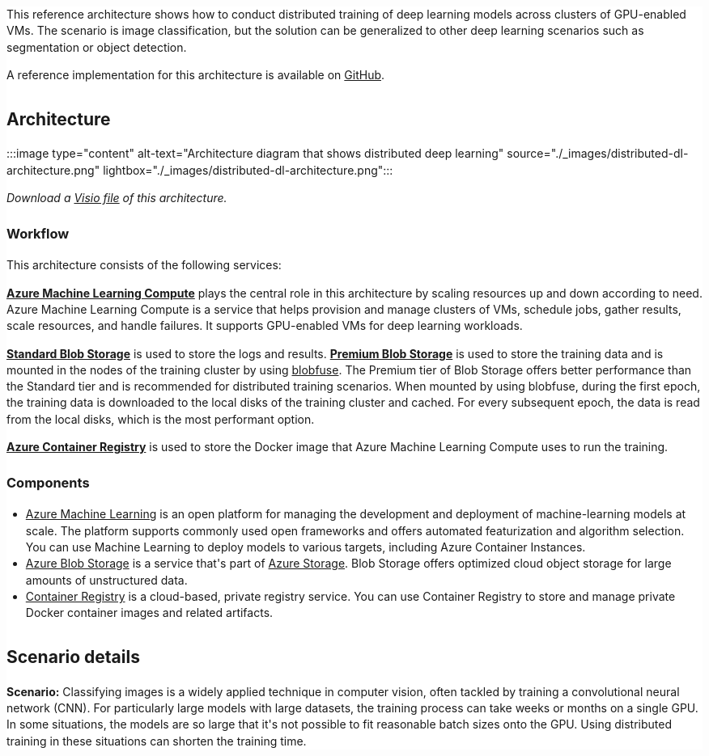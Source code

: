 This reference architecture shows how to conduct distributed training of deep learning models across clusters of GPU-enabled VMs. The scenario is image classification, but the solution can be generalized to other deep learning scenarios such as segmentation or object detection.

A reference implementation for this architecture is available on [GitHub][github].

## Architecture

:::image type="content" alt-text="Architecture diagram that shows distributed deep learning" source="./_images/distributed-dl-architecture.png" lightbox="./_images/distributed-dl-architecture.png":::

*Download a [Visio file](https://arch-center.azureedge.net/distributed-dl-architecture.vsdx) of this architecture.*

### Workflow

This architecture consists of the following services:

**[Azure Machine Learning Compute][aml-compute]** plays the central role in this architecture by scaling resources up and down according to need. Azure Machine Learning Compute is a service that helps provision and manage clusters of VMs, schedule jobs, gather results, scale resources, and handle failures. It supports GPU-enabled VMs for deep learning workloads.

**[Standard Blob Storage][azure-blob]** is used to store the logs and results. **[Premium Blob Storage][premium-storage]** is used to store the training data and is mounted in the nodes of the training cluster by using [blobfuse][blobfuse]. The Premium tier of Blob Storage offers better performance than the Standard tier and is recommended for distributed training scenarios. When mounted by using blobfuse, during the first epoch, the training data is downloaded to the local disks of the training cluster and cached. For every subsequent epoch, the data is read from the local disks, which is the most performant option.

**[Azure Container Registry][acr]** is used to store the Docker image that Azure Machine Learning Compute uses to run the training.

### Components

- [Azure Machine Learning](https://azure.microsoft.com/services/machine-learning) is an open platform for managing the development and deployment of machine-learning models at scale. The platform supports commonly used open frameworks and offers automated featurization and algorithm selection. You can use Machine Learning to deploy models to various targets, including Azure Container Instances.
- [Azure Blob Storage](https://azure.microsoft.com/services/storage/blobs) is a service that's part of [Azure Storage](https://azure.microsoft.com/products/category/storage). Blob Storage offers optimized cloud object storage for large amounts of unstructured data.
- [Container Registry](https://azure.microsoft.com/services/container-registry) is a cloud-based, private registry service. You can use Container Registry to store and manage private Docker container images and related artifacts.

## Scenario details

**Scenario:** Classifying images is a widely applied technique in computer vision, often tackled by training a convolutional neural network (CNN). For particularly large models with large datasets, the training process can take weeks or months on a single GPU. In some situations, the models are so large that it's not possible to fit reasonable batch sizes onto the GPU. Using distributed training in these situations can shorten the training time.


[1]: ./_images/distributed_dl_flow.png
[2]: ./_images/distributed_dl_tests.png
[acr]: /azure/container-registry/container-registry-intro
[aaf-cost]: /azure/architecture/framework/cost/overview
[aml-compute]: /azure/machine-learning/service/how-to-set-up-training-targets#amlcompute
[az-container-registry-pricing]: https://azure.microsoft.com/pricing/details/container-registry
[az-vm-pricing]: https://azure.microsoft.com/pricing/details/virtual-machines
[azure-blob]: /azure/storage/blobs/storage-blobs-introduction
[blobfuse]: https://github.com/Azure/azure-storage-fuse
[batch-scoring]: ../../reference-architectures/ai/batch-scoring-deep-learning.yml
[benchmark]: https://github.com/msalvaris/BatchAIHorovodBenchmark
[blobfuse]: https://github.com/Azure/azure-storage-fuse
[block-blob-pricing]: https://azure.microsoft.com/pricing/details/storage/blobs
[azure-pricing-calculator]: https://azure.microsoft.com/pricing/calculator
[endpoints]: /azure/machine-learning/how-to-network-security-overview#secure-the-training-environment
[github]: https://github.com/microsoft/DistributedDeepLearning
[gpu]: /azure/virtual-machines/sizes-gpu
[gpu-vm-sizes]: /azure/virtual-machines/linux/sizes-gpu
[horovod]: https://github.com/uber/horovod
[imagenet]: http://www.image-net.org
[tensorflow]: https://github.com/tensorflow/tensorflow
[real-time-scoring]: ../../reference-architectures/ai/real-time-scoring-machine-learning-models.yml
[resnet]: https://arxiv.org/abs/1512.03385
[security-guide]: /azure/storage/common/storage-security-guide
[azureml-logging]: /azure/machine-learning/how-to-track-experiments
[azureml-tensorboard]: https://github.com/Azure/MachineLearningNotebooks/blob/master/how-to-use-azureml/track-and-monitor-experiments/tensorboard/tensorboard/tensorboard.ipynb
[tfrecords]: https://www.tensorflow.org/tutorials/load_data/tfrecord
[petastorm]: https://github.com/uber/petastorm
[premium-storage]: /azure/storage/blobs/storage-blob-performance-tiers
[premium-storage-comparison]: https://azure.microsoft.com/blog/premium-block-blob-storage-a-new-level-of-performance
[costs]: /azure/machine-learning/concept-plan-manage-cost
[data-encryption]: /azure/machine-learning/concept-data-encryption
[distr-training]: https://azure.github.io/azureml-cheatsheets/docs/cheatsheets/python/v1/distributed-training
[distr-training-examples]: https://github.com/Azure/azureml-examples
[what-is-azure-machine-learning]: /azure/machine-learning/overview-what-is-azure-machine-learning
[introduction-to-container-registries-in-azure]: /azure/container-registry/container-registry-intro
[introduction-to-azure-blob-storage]: /azure/storage/blobs/storage-blobs-introduction
[train-compute-intensive-models-with-azure-machine-learning]: /training/paths/train-compute-intensive-models-azure-machine-learning
[train-and-evaluate-deep-learning-models]: /training/modules/train-evaluate-deep-learn-models
[build-a-content-based-recommendation-system]: /azure/architecture/solution-ideas/articles/build-content-based-recommendation-system-using-recommender
[suggest-content-tags-with-nlp-using-deep-learning]: ../../solution-ideas/articles/website-content-tag-suggestion-with-deep-learning-and-nlp.yml